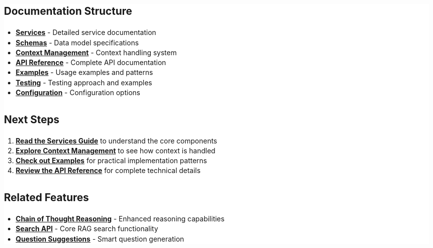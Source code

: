 ## Documentation Structure

- **[Services](./services.md)** - Detailed service documentation
- **[Schemas](./schemas.md)** - Data model specifications  
- **[Context Management](./context-management.md)** - Context handling system
- **[API Reference](./api-reference.md)** - Complete API documentation
- **[Examples](./examples.md)** - Usage examples and patterns
- **[Testing](./testing.md)** - Testing approach and examples
- **[Configuration](./configuration.md)** - Configuration options

## Next Steps

1. **[Read the Services Guide](./services.md)** to understand the core components
2. **[Explore Context Management](./context-management.md)** to see how context is handled
3. **[Check out Examples](./examples.md)** for practical implementation patterns
4. **[Review the API Reference](./api-reference.md)** for complete technical details

## Related Features

- **[Chain of Thought Reasoning](../chain-of-thought/)** - Enhanced reasoning capabilities
- **[Search API](../../api/search_api.md)** - Core RAG search functionality
- **[Question Suggestions](../../api/question_suggestion.md)** - Smart question generation
